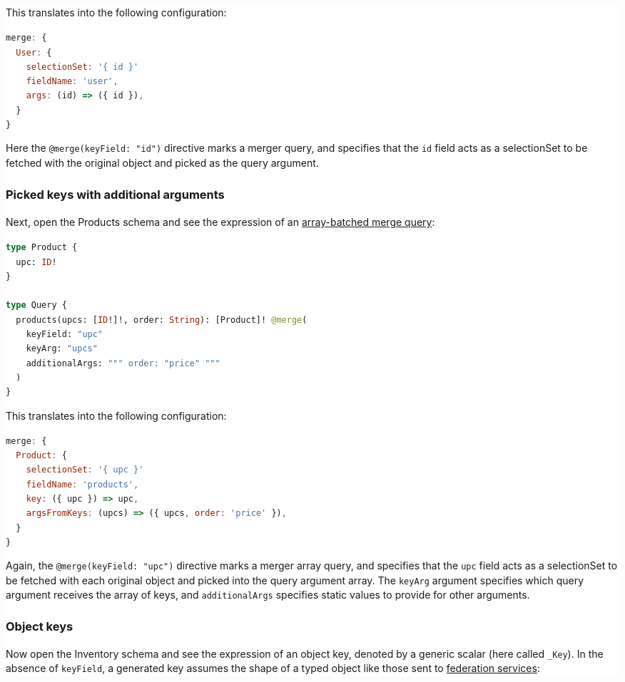 This translates into the following configuration:

```js
merge: {
  User: {
    selectionSet: '{ id }'
    fieldName: 'user',
    args: (id) => ({ id }),
  }
}
```

Here the `@merge(keyField: "id")` directive marks a merger query, and specifies that the `id` field acts as a selectionSet to be fetched with the original object and picked as the query argument.

### Picked keys with additional arguments

Next, open the Products schema and see the expression of an [array-batched merge query](../type-merging-arrays):

```graphql
type Product {
  upc: ID!
}

type Query {
  products(upcs: [ID!]!, order: String): [Product]! @merge(
    keyField: "upc"
    keyArg: "upcs"
    additionalArgs: """ order: "price" """
  )
}
```

This translates into the following configuration:

```js
merge: {
  Product: {
    selectionSet: '{ upc }'
    fieldName: 'products',
    key: ({ upc }) => upc,
    argsFromKeys: (upcs) => ({ upcs, order: 'price' }),
  }
}
```

Again, the `@merge(keyField: "upc")` directive marks a merger array query, and specifies that the `upc` field acts as a selectionSet to be fetched with each original object and picked into the query argument array. The `keyArg` argument specifies which query argument receives the array of keys, and `additionalArgs` specifies static values to provide for other arguments.

### Object keys

Now open the Inventory schema and see the expression of an object key, denoted by a generic scalar (here called `_Key`). In the absence of `keyField`, a generated key assumes the shape of a typed object like those sent to [federation services](../federation-services):
